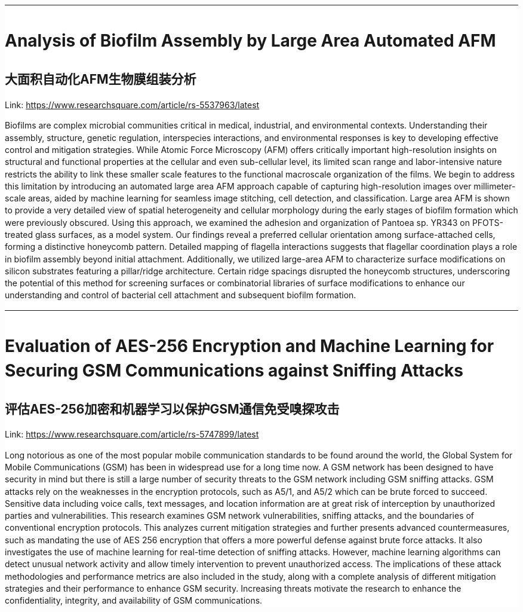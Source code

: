 
---
# Analysis of Biofilm Assembly by Large Area Automated AFM

## 大面积自动化AFM生物膜组装分析

Link: https://www.researchsquare.com/article/rs-5537963/latest

Biofilms are complex microbial communities critical in medical, industrial, and environmental contexts. Understanding their assembly, structure, genetic regulation, interspecies interactions, and environmental responses is key to developing effective control and mitigation strategies. While Atomic Force Microscopy (AFM) offers critically important high-resolution insights on structural and functional properties at the cellular and even sub-cellular level, its limited scan range and labor-intensive nature restricts the ability to link these smaller scale features to the functional macroscale organization of the films. We begin to address this limitation by introducing an automated large area AFM approach capable of capturing high-resolution images over millimeter-scale areas, aided by machine learning for seamless image stitching, cell detection, and classification. Large area AFM is shown to provide a very detailed view of spatial heterogeneity and cellular morphology during the early stages of biofilm formation which were previously obscured. Using this approach, we examined the adhesion and organization of Pantoea sp. YR343 on PFOTS-treated glass surfaces, as a model system. Our findings reveal a preferred cellular orientation among surface-attached cells, forming a distinctive honeycomb pattern. Detailed mapping of flagella interactions suggests that flagellar coordination plays a role in biofilm assembly beyond initial attachment. Additionally, we utilized large-area AFM to characterize surface modifications on silicon substrates featuring a pillar/ridge architecture. Certain ridge spacings disrupted the honeycomb structures, underscoring the potential of this method for screening surfaces or combinatorial libraries of surface modifications to enhance our understanding and control of bacterial cell attachment and subsequent biofilm formation.


---
# Evaluation of AES-256 Encryption and Machine Learning for Securing GSM Communications against Sniffing Attacks

## 评估AES-256加密和机器学习以保护GSM通信免受嗅探攻击

Link: https://www.researchsquare.com/article/rs-5747899/latest

Long notorious as one of the most popular mobile communication standards to be found around the world, the Global System for Mobile Communications (GSM) has been in widespread use for a long time now. A GSM network has been designed to have security in mind but there is still a large number of security threats to the GSM network including GSM sniffing attacks. GSM attacks rely on the weaknesses in the encryption protocols, such as A5/1, and A5/2 which can be brute forced to succeed. Sensitive data including voice calls, text messages, and location information are at great risk of interception by unauthorized parties and vulnerabilities. This research examines GSM network vulnerabilities, sniffing attacks, and the boundaries of conventional encryption protocols. This analyzes current mitigation strategies and further presents advanced countermeasures, such as mandating the use of AES 256 encryption that offers a more powerful defense against brute force attacks. It also investigates the use of machine learning for real-time detection of sniffing attacks. However, machine learning algorithms can detect unusual network activity and allow timely intervention to prevent unauthorized access. The implications of these attack methodologies and performance metrics are also included in the study, along with a complete analysis of different mitigation strategies and their performance to enhance GSM security. Increasing threats motivate the research to enhance the confidentiality, integrity, and availability of GSM communications.
